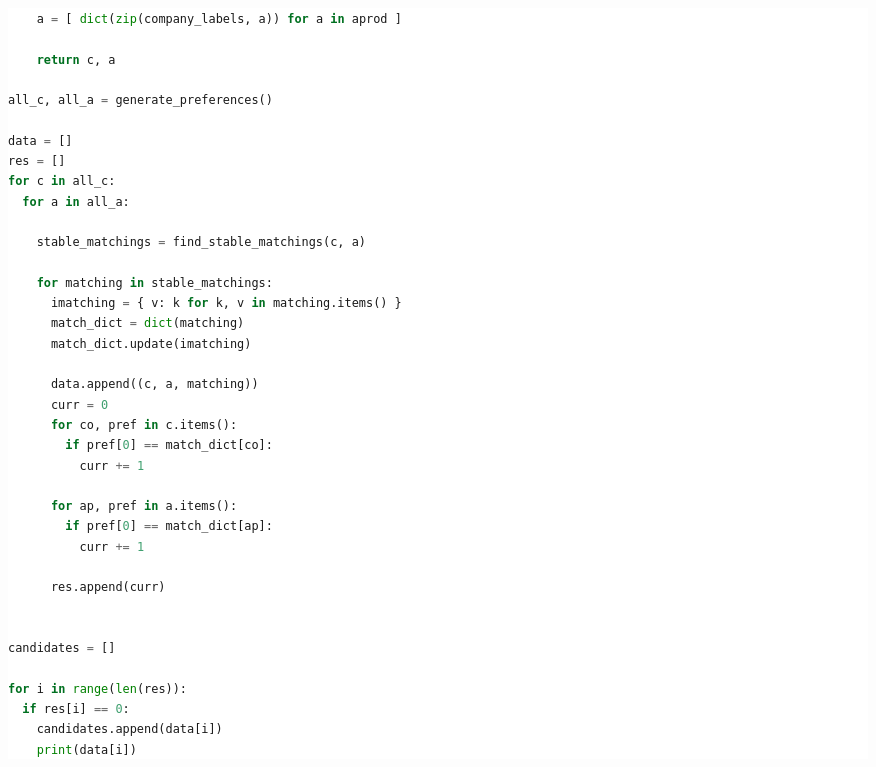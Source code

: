 ```python
    a = [ dict(zip(company_labels, a)) for a in aprod ]

    return c, a

all_c, all_a = generate_preferences()

data = []
res = []
for c in all_c:
  for a in all_a:

    stable_matchings = find_stable_matchings(c, a)

    for matching in stable_matchings:
      imatching = { v: k for k, v in matching.items() }
      match_dict = dict(matching)
      match_dict.update(imatching)

      data.append((c, a, matching))
      curr = 0
      for co, pref in c.items():
        if pref[0] == match_dict[co]:
          curr += 1

      for ap, pref in a.items():
        if pref[0] == match_dict[ap]:
          curr += 1

      res.append(curr)


candidates = []

for i in range(len(res)):
  if res[i] == 0:
    candidates.append(data[i])
    print(data[i])
```
